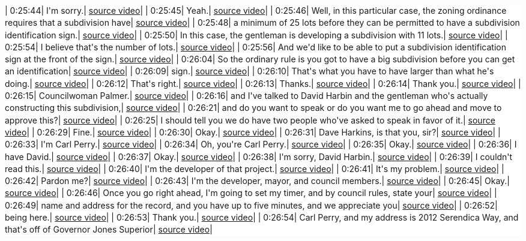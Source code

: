 | 0:25:44| I'm sorry.| [source video](https://archive.org/details/citycouncilr265150623?start=1544)|
| 0:25:45| Yeah.| [source video](https://archive.org/details/citycouncilr265150623?start=1545)|
| 0:25:46| Well, in this particular case, the zoning ordinance requires that a subdivision have| [source video](https://archive.org/details/citycouncilr265150623?start=1546)|
| 0:25:48| a minimum of 25 lots before they can be permitted to have a subdivision identification sign.| [source video](https://archive.org/details/citycouncilr265150623?start=1548)|
| 0:25:50| In this case, the gentleman is developing a subdivision with 11 lots.| [source video](https://archive.org/details/citycouncilr265150623?start=1550)|
| 0:25:54| I believe that's the number of lots.| [source video](https://archive.org/details/citycouncilr265150623?start=1554)|
| 0:25:56| And we'd like to be able to put a subdivision identification sign at the front of the sign.| [source video](https://archive.org/details/citycouncilr265150623?start=1556)|
| 0:26:04| So the ordinary rule is you got to have a big subdivision before you can get an identification| [source video](https://archive.org/details/citycouncilr265150623?start=1564)|
| 0:26:09| sign.| [source video](https://archive.org/details/citycouncilr265150623?start=1569)|
| 0:26:10| That's what you have to have larger than what he's doing.| [source video](https://archive.org/details/citycouncilr265150623?start=1570)|
| 0:26:12| That's right.| [source video](https://archive.org/details/citycouncilr265150623?start=1572)|
| 0:26:13| Thanks.| [source video](https://archive.org/details/citycouncilr265150623?start=1573)|
| 0:26:14| Thank you.| [source video](https://archive.org/details/citycouncilr265150623?start=1574)|
| 0:26:15| Councilwoman Palmer.| [source video](https://archive.org/details/citycouncilr265150623?start=1575)|
| 0:26:16| and I've talked to David Harbin and the gentleman who's actually constructing this subdivision,| [source video](https://archive.org/details/citycouncilr265150623?start=1576)|
| 0:26:21| and do you want to speak or do you want me to go ahead and move to approve this?| [source video](https://archive.org/details/citycouncilr265150623?start=1581)|
| 0:26:25| I should tell you we do have two people who've asked to speak in favor of it.| [source video](https://archive.org/details/citycouncilr265150623?start=1585)|
| 0:26:29| Fine.| [source video](https://archive.org/details/citycouncilr265150623?start=1589)|
| 0:26:30| Okay.| [source video](https://archive.org/details/citycouncilr265150623?start=1590)|
| 0:26:31| Dave Harkins, is that you, sir?| [source video](https://archive.org/details/citycouncilr265150623?start=1591)|
| 0:26:33| I'm Carl Perry.| [source video](https://archive.org/details/citycouncilr265150623?start=1593)|
| 0:26:34| Oh, you're Carl Perry.| [source video](https://archive.org/details/citycouncilr265150623?start=1594)|
| 0:26:35| Okay.| [source video](https://archive.org/details/citycouncilr265150623?start=1595)|
| 0:26:36| I have David.| [source video](https://archive.org/details/citycouncilr265150623?start=1596)|
| 0:26:37| Okay.| [source video](https://archive.org/details/citycouncilr265150623?start=1597)|
| 0:26:38| I'm sorry, David Harbin.| [source video](https://archive.org/details/citycouncilr265150623?start=1598)|
| 0:26:39| I couldn't read this.| [source video](https://archive.org/details/citycouncilr265150623?start=1599)|
| 0:26:40| I'm the developer of that project.| [source video](https://archive.org/details/citycouncilr265150623?start=1600)|
| 0:26:41| It's my problem.| [source video](https://archive.org/details/citycouncilr265150623?start=1601)|
| 0:26:42| Pardon me?| [source video](https://archive.org/details/citycouncilr265150623?start=1602)|
| 0:26:43| I'm the developer, mayor, and council members.| [source video](https://archive.org/details/citycouncilr265150623?start=1603)|
| 0:26:45| Okay.| [source video](https://archive.org/details/citycouncilr265150623?start=1605)|
| 0:26:46| Once you go right ahead, I'm going to set my timer, and by council rules, state your| [source video](https://archive.org/details/citycouncilr265150623?start=1606)|
| 0:26:49| name and address for the record, and you have up to five minutes, and we appreciate you| [source video](https://archive.org/details/citycouncilr265150623?start=1609)|
| 0:26:52| being here.| [source video](https://archive.org/details/citycouncilr265150623?start=1612)|
| 0:26:53| Thank you.| [source video](https://archive.org/details/citycouncilr265150623?start=1613)|
| 0:26:54| Carl Perry, and my address is 2012 Serendica Way, and that's off of Governor Jones Superior| [source video](https://archive.org/details/citycouncilr265150623?start=1614)|